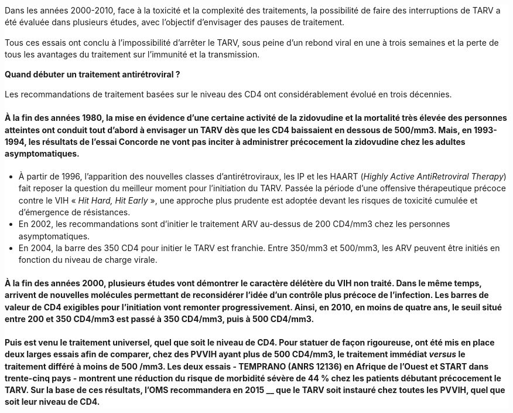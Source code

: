 Dans les années 2000-2010, face à la toxicité et la complexité des traitements, la possibilité de faire des interruptions de TARV a été évaluée dans plusieurs études, avec l’objectif d’envisager des pauses de traitement.

Tous ces essais ont conclu à l’impossibilité d’arrêter le TARV, sous peine d’un rebond viral en une à trois semaines et la perte de tous les avantages du traitement sur l’immunité et la transmission.

**Quand débuter un traitement antirétroviral ?**

Les recommandations de traitement basées sur le niveau des CD4 ont considérablement évolué en trois décennies.

#### À la fin des années 1980, la mise en évidence d’une certaine activité de la zidovudine et la mortalité très élevée des personnes atteintes ont conduit tout d’abord à envisager un TARV dès que les CD4 baissaient en dessous de 500/mm3. Mais, en 1993-1994, les résultats de l’essai Concorde ne vont pas inciter à administrer précocement la zidovudine chez les adultes asymptomatiques. <a href="#_toc338590080" id="_toc338590080"></a>

* À partir de 1996, l’apparition des nouvelles classes d’antirétroviraux, les IP et les HAART (_Highly Active AntiRetroviral Therapy_) fait reposer la question du meilleur moment pour l’initiation du TARV. Passée la période d’une offensive thérapeutique précoce contre le VIH « _Hit Hard, Hit Early_ », une approche plus prudente est adoptée devant les risques de toxicité cumulée et d’émergence de résistances.
* En 2002, les recommandations sont d’initier le traitement ARV au-dessus de 200 CD4/mm3 chez les personnes asymptomatiques.
* En 2004, la barre des 350 CD4 pour initier le TARV est franchie. Entre 350/mm3 et 500/mm3, les ARV peuvent être initiés en fonction du niveau de charge virale.

#### À la fin des années 2000, plusieurs études vont démontrer le caractère délétère du VIH non traité. Dans le même temps, arrivent de nouvelles molécules permettant de reconsidérer l’idée d’un contrôle plus précoce de l’infection. Les barres de valeur de CD4 exigibles pour l’initiation vont remonter progressivement. Ainsi, en 2010, en moins de quatre ans, le seuil situé entre 200 et 350 CD4/mm3 est passé à 350 CD4/mm3, puis à 500 CD4/mm3. <a href="#_toc338590086" id="_toc338590086"></a>

#### Puis est venu le traitement universel, quel que soit le niveau de CD4. Pour statuer de façon rigoureuse, ont été mis en place deux larges essais afin de comparer, chez des PVVIH ayant plus de 500 CD4/mm3, le traitement immédiat _versus_ le traitement différé à moins de 500 /mm3. Les deux essais - TEMPRANO (ANRS 12136) en Afrique de l’Ouest et START dans trente-cinq pays - montrent une réduction du risque de morbidité sévère de 44 % chez les patients débutant précocement le TARV. Sur la base de ces résultats, l’OMS recommandera en 2015 __ que le TARV soit instauré chez toutes les PVVIH, quel que soit leur niveau de CD4.
